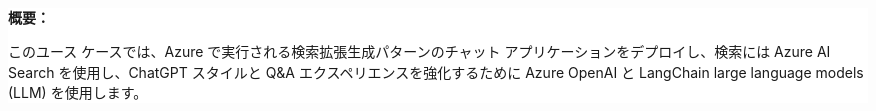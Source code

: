 **概要：**

このユース ケースでは、Azure で実行される検索拡張生成パターンのチャット
アプリケーションをデプロイし、検索には Azure AI Search を使用し、ChatGPT
スタイルと Q&A エクスペリエンスを強化するために Azure OpenAI と
LangChain large language models (LLM) を使用します。
